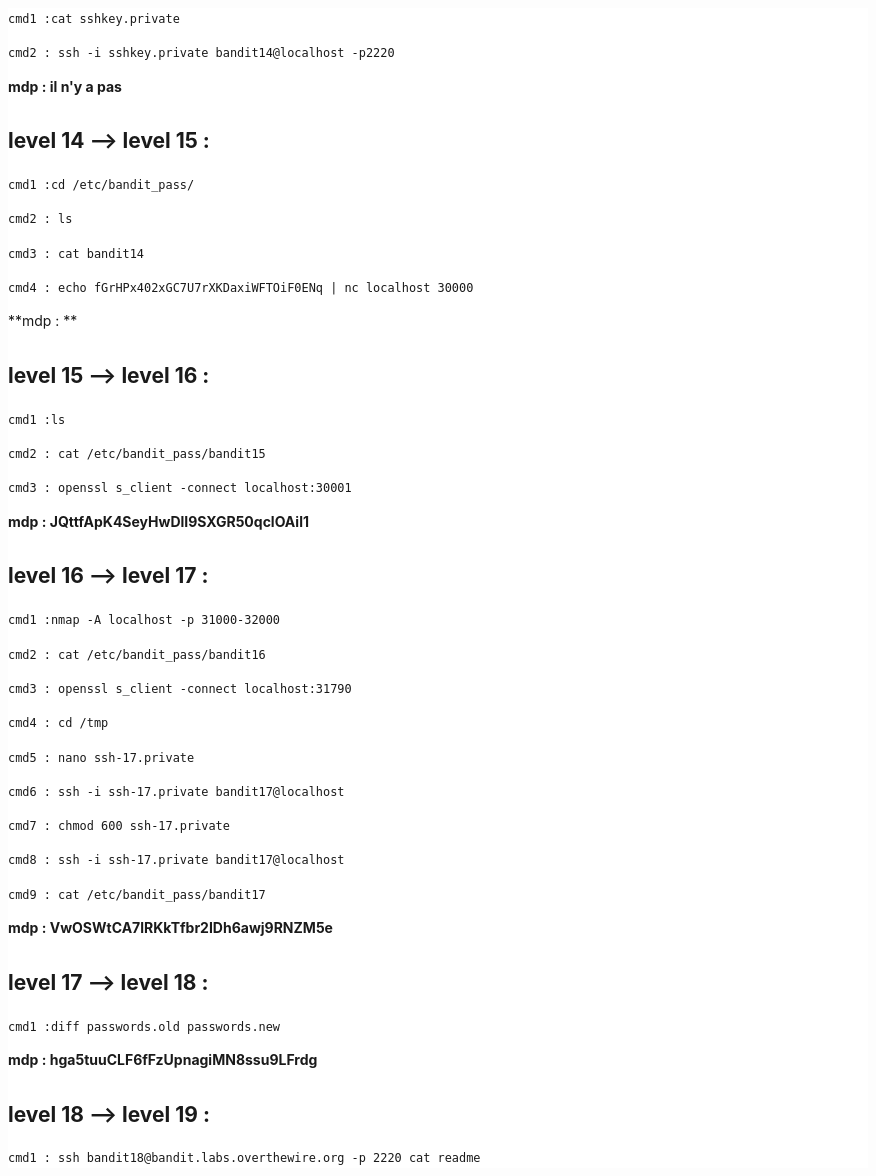 `cmd1 :cat sshkey.private`

`cmd2 : ssh -i sshkey.private bandit14@localhost -p2220`

<span> **mdp : il n'y a pas** </span>

## level 14 --> level 15 :

`cmd1 :cd /etc/bandit_pass/`

`cmd2 : ls`

`cmd3 : cat bandit14`

`cmd4 : echo fGrHPx402xGC7U7rXKDaxiWFTOiF0ENq | nc localhost 30000`

<span> **mdp : ** </span>

## level 15 --> level 16 :

`cmd1 :ls`

`cmd2 : cat /etc/bandit_pass/bandit15`

`cmd3 : openssl s_client -connect localhost:30001`

<span> **mdp : JQttfApK4SeyHwDlI9SXGR50qclOAil1** </span>

## level 16 --> level 17 :

`cmd1 :nmap -A localhost -p 31000-32000`

`cmd2 : cat /etc/bandit_pass/bandit16`

`cmd3 : openssl s_client -connect localhost:31790`

`cmd4 : cd /tmp`

`cmd5 : nano ssh-17.private`

`cmd6 : ssh -i ssh-17.private bandit17@localhost`

`cmd7 : chmod 600 ssh-17.private`

`cmd8 : ssh -i ssh-17.private bandit17@localhost`

`cmd9 : cat /etc/bandit_pass/bandit17`

<span> **mdp : VwOSWtCA7lRKkTfbr2IDh6awj9RNZM5e** </span>

## level 17 --> level 18 :

`cmd1 :diff passwords.old passwords.new`

<span> **mdp : hga5tuuCLF6fFzUpnagiMN8ssu9LFrdg** </span>

## level 18 --> level 19 :

`cmd1 : ssh bandit18@bandit.labs.overthewire.org -p 2220 cat readme`
